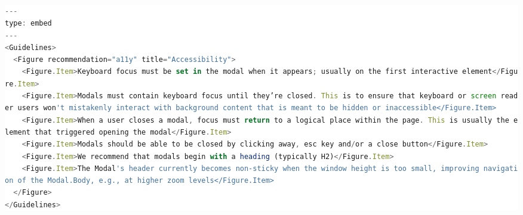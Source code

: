 ```js
---
type: embed
---
<Guidelines>
  <Figure recommendation="a11y" title="Accessibility">
    <Figure.Item>Keyboard focus must be set in the modal when it appears; usually on the first interactive element</Figure.Item>
    <Figure.Item>Modals must contain keyboard focus until they’re closed. This is to ensure that keyboard or screen reader users won't mistakenly interact with background content that is meant to be hidden or inaccessible</Figure.Item>
    <Figure.Item>When a user closes a modal, focus must return to a logical place within the page. This is usually the element that triggered opening the modal</Figure.Item>
    <Figure.Item>Modals should be able to be closed by clicking away, esc key and/or a close button</Figure.Item>
    <Figure.Item>We recommend that modals begin with a heading (typically H2)</Figure.Item>
    <Figure.Item>The Modal's header currently becomes non-sticky when the window height is too small, improving navigation of the Modal.Body, e.g., at higher zoom levels</Figure.Item>
  </Figure>
</Guidelines>
```
